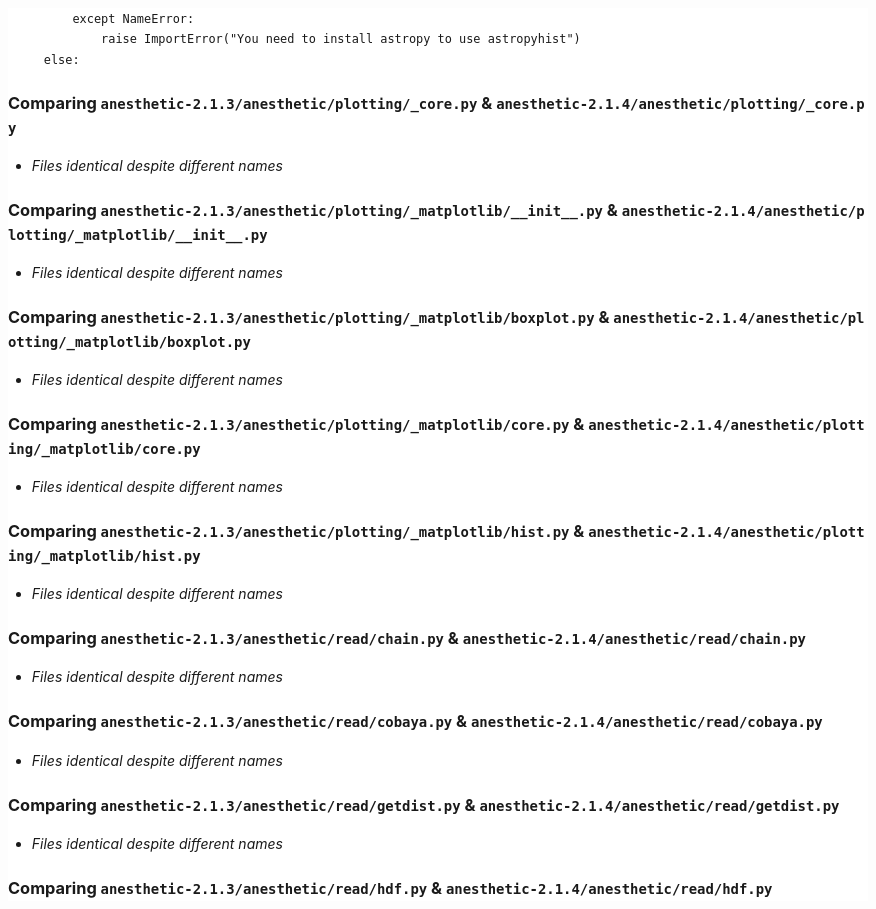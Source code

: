 ```diff
         except NameError:
             raise ImportError("You need to install astropy to use astropyhist")
     else:
```

### Comparing `anesthetic-2.1.3/anesthetic/plotting/_core.py` & `anesthetic-2.1.4/anesthetic/plotting/_core.py`

 * *Files identical despite different names*

### Comparing `anesthetic-2.1.3/anesthetic/plotting/_matplotlib/__init__.py` & `anesthetic-2.1.4/anesthetic/plotting/_matplotlib/__init__.py`

 * *Files identical despite different names*

### Comparing `anesthetic-2.1.3/anesthetic/plotting/_matplotlib/boxplot.py` & `anesthetic-2.1.4/anesthetic/plotting/_matplotlib/boxplot.py`

 * *Files identical despite different names*

### Comparing `anesthetic-2.1.3/anesthetic/plotting/_matplotlib/core.py` & `anesthetic-2.1.4/anesthetic/plotting/_matplotlib/core.py`

 * *Files identical despite different names*

### Comparing `anesthetic-2.1.3/anesthetic/plotting/_matplotlib/hist.py` & `anesthetic-2.1.4/anesthetic/plotting/_matplotlib/hist.py`

 * *Files identical despite different names*

### Comparing `anesthetic-2.1.3/anesthetic/read/chain.py` & `anesthetic-2.1.4/anesthetic/read/chain.py`

 * *Files identical despite different names*

### Comparing `anesthetic-2.1.3/anesthetic/read/cobaya.py` & `anesthetic-2.1.4/anesthetic/read/cobaya.py`

 * *Files identical despite different names*

### Comparing `anesthetic-2.1.3/anesthetic/read/getdist.py` & `anesthetic-2.1.4/anesthetic/read/getdist.py`

 * *Files identical despite different names*

### Comparing `anesthetic-2.1.3/anesthetic/read/hdf.py` & `anesthetic-2.1.4/anesthetic/read/hdf.py`
